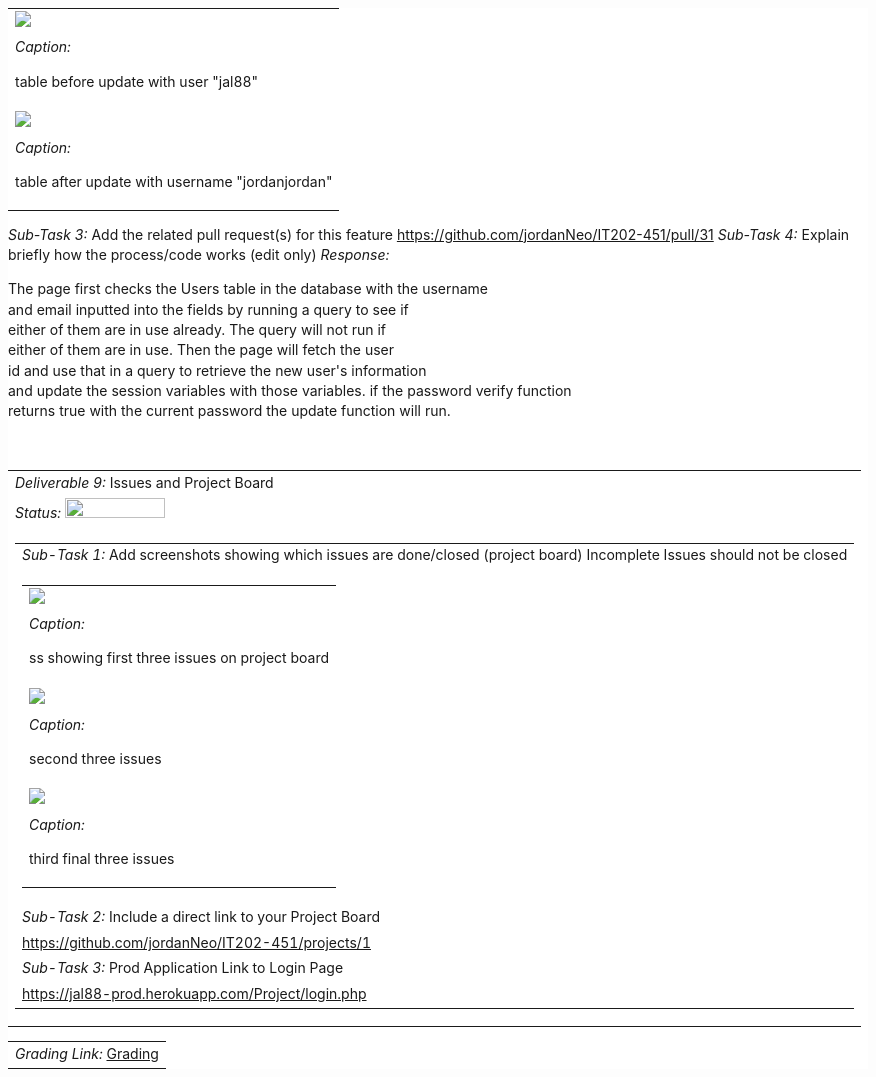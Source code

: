 <tr><td><table><tr><td><img width="768px" src="https://user-images.githubusercontent.com/106134136/177834611-5d2a9892-8125-4e89-b9e3-1511def04635.png"/></td></tr>
<tr><td> <em>Caption:</em> <p>table before update with user &quot;jal88&quot;<br></p>
</td></tr>
<tr><td><img width="768px" src="https://user-images.githubusercontent.com/106134136/177834598-76bf33be-5e21-4824-a286-f1cf1a9acc09.png"/></td></tr>
<tr><td> <em>Caption:</em> <p>table after update with username &quot;jordanjordan&quot;<br></p>
</td></tr>
</table></td></tr>
<tr><td> <em>Sub-Task 3: </em> Add the related pull request(s) for this feature</td></tr>
<tr><td> <a rel="noreferrer noopener" target="_blank" href="https://github.com/jordanNeo/IT202-451/pull/31">https://github.com/jordanNeo/IT202-451/pull/31</a> </td></tr>
<tr><td> <em>Sub-Task 4: </em> Explain briefly how the process/code works (edit only)</td></tr>
<tr><td> <em>Response:</em> <p>The page first checks the Users table in the database with the username<br>and email inputted into the fields by running a query to see if<br>either of them are in use already. The query will not run if<br>either of them are in use. Then the page will fetch the user<br>id and use that in a query to retrieve the new user&#39;s information<br>and update the session variables with those variables. if the password verify function<br>returns true with the current password the update function will run.<br></p><br></td></tr>
</table></td></tr>
<table><tr><td> <em>Deliverable 9: </em> Issues and Project Board </td></tr><tr><td><em>Status: </em> <img width="100" height="20" src="http://via.placeholder.com/400x120/009955/fff?text=Complete"></td></tr>
<tr><td><table><tr><td> <em>Sub-Task 1: </em> Add screenshots showing which issues are done/closed (project board) Incomplete Issues should not be closed</td></tr>
<tr><td><table><tr><td><img width="768px" src="https://user-images.githubusercontent.com/106134136/177860624-32e13f96-4fcc-4045-919c-b19f4ec622ce.png"/></td></tr>
<tr><td> <em>Caption:</em> <p>ss showing first three issues on project board<br></p>
</td></tr>
<tr><td><img width="768px" src="https://user-images.githubusercontent.com/106134136/177860658-3ba58e61-474d-4598-890a-d8d3a62fb637.png"/></td></tr>
<tr><td> <em>Caption:</em> <p>second three issues<br></p>
</td></tr>
<tr><td><img width="768px" src="https://user-images.githubusercontent.com/106134136/177860671-177e8672-a55e-4eb4-8a91-7811299c4fce.png"/></td></tr>
<tr><td> <em>Caption:</em> <p>third final three issues<br></p>
</td></tr>
</table></td></tr>
<tr><td> <em>Sub-Task 2: </em> Include a direct link to your Project Board</td></tr>
<tr><td> <a rel="noreferrer noopener" target="_blank" href="https://github.com/jordanNeo/IT202-451/projects/1">https://github.com/jordanNeo/IT202-451/projects/1</a> </td></tr>
<tr><td> <em>Sub-Task 3: </em> Prod Application Link to Login Page</td></tr>
<tr><td> <a rel="noreferrer noopener" target="_blank" href="https://jal88-prod.herokuapp.com/Project/login.php">https://jal88-prod.herokuapp.com/Project/login.php</a> </td></tr>
</table></td></tr>
<table><tr><td><em>Grading Link: </em><a rel="noreferrer noopener" href="https://learn.ethereallab.app/homework/IT202-451-M22/it202-milestone1-deliverable/grade/jal88" target="_blank">Grading</a></td></tr></table>